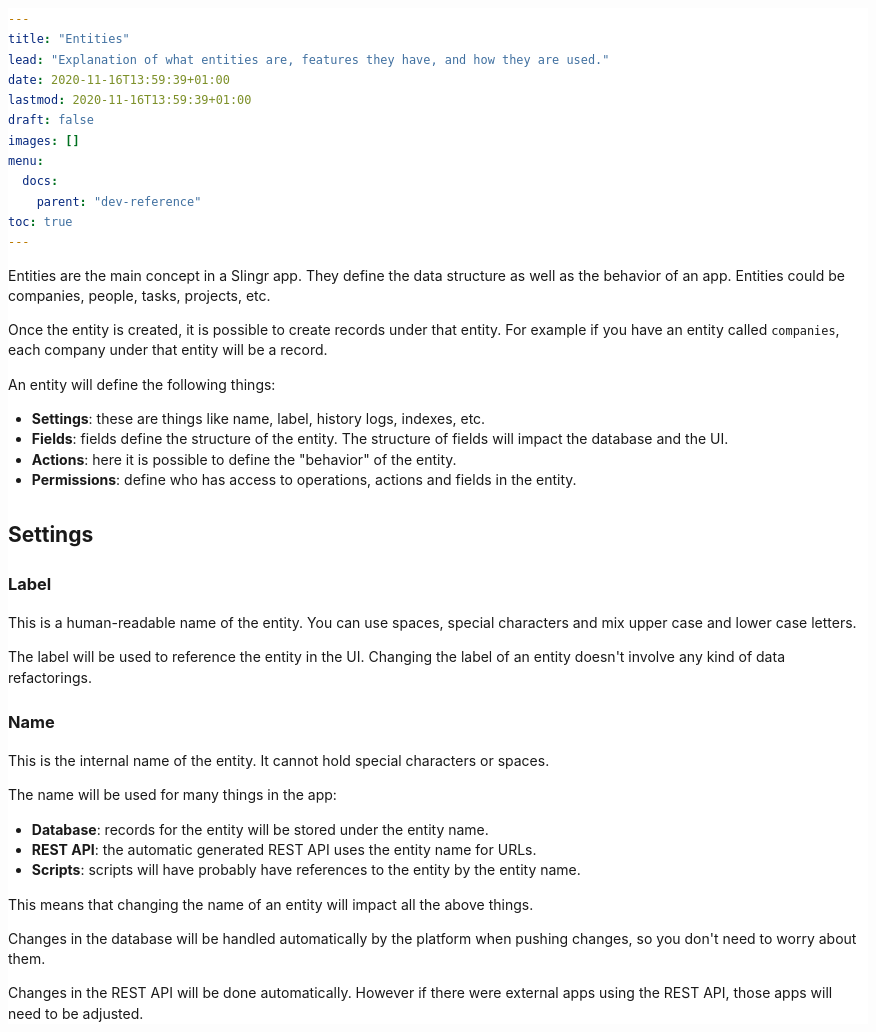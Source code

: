 ```yaml
---
title: "Entities"
lead: "Explanation of what entities are, features they have, and how they are used."
date: 2020-11-16T13:59:39+01:00
lastmod: 2020-11-16T13:59:39+01:00
draft: false
images: []
menu:
  docs:
    parent: "dev-reference"
toc: true
---
```


Entities are the main concept in a Slingr app. They define the data structure as well as
the behavior of an app. Entities could be companies, people, tasks, projects, etc.

Once the entity is created, it is possible to create records under that entity. For example
if you have an entity called `companies`, each company under that entity will be a record.

An entity will define the following things:

- **Settings**: these are things like name, label, history logs, indexes, etc.
- **Fields**: fields define the structure of the entity. The structure of fields will
  impact the database and the UI.
- **Actions**: here it is possible to define the "behavior" of the entity.
- **Permissions**: define who has access to operations, actions and fields in the entity.

## Settings

### Label

This is a human-readable name of the entity. You can use spaces, special characters and
mix upper case and lower case letters.

The label will be used to reference the entity in the UI. Changing the label of an entity
doesn't involve any kind of data refactorings.

### Name

This is the internal name of the entity. It cannot hold special characters or spaces.

The name will be used for many things in the app:

- **Database**: records for the entity will be stored under the entity name.
- **REST API**: the automatic generated REST API uses the entity name for URLs.
- **Scripts**: scripts will have probably have references to the entity by the entity name.

This means that changing the name of an entity will impact all the above things.

Changes in the database will be handled automatically by the platform when pushing changes,
so you don't need to worry about them.

Changes in the REST API will be done automatically. However if there were external apps using
the REST API, those apps will need to be adjusted.
